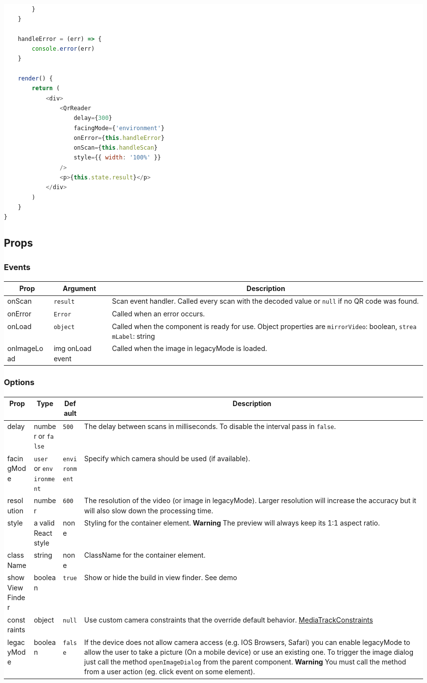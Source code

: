```js
        }
    }

    handleError = (err) => {
        console.error(err)
    }

    render() {
        return (
            <div>
                <QrReader
                    delay={300}
                    facingMode={'environment'}
                    onError={this.handleError}
                    onScan={this.handleScan}
                    style={{ width: '100%' }}
                />
                <p>{this.state.result}</p>
            </div>
        )
    }
}
```

## Props

### Events

| Prop        | Argument         | Description                                                                                                     |
| ----------- | ---------------- | --------------------------------------------------------------------------------------------------------------- |
| onScan      | `result`         | Scan event handler. Called every scan with the decoded value or `null` if no QR code was found.                 |
| onError     | `Error`          | Called when an error occurs.                                                                                    |
| onLoad      | `object`         | Called when the component is ready for use. Object properties are `mirrorVideo`: boolean, `streamLabel`: string |
| onImageLoad | img onLoad event | Called when the image in legacyMode is loaded.                                                                  |

### Options

| Prop           | Type                    | Default       | Description                                                                                                                                                                                                                                                                                                                                                                |
| -------------- | ----------------------- | ------------- | -------------------------------------------------------------------------------------------------------------------------------------------------------------------------------------------------------------------------------------------------------------------------------------------------------------------------------------------------------------------------- |
| delay          | number or `false`       | `500`         | The delay between scans in milliseconds. To disable the interval pass in `false`.                                                                                                                                                                                                                                                                                          |
| facingMode     | `user` or `environment` | `environment` | Specify which camera should be used (if available).                                                                                                                                                                                                                                                                                                                        |
| resolution     | number                  | `600`         | The resolution of the video (or image in legacyMode). Larger resolution will increase the accuracy but it will also slow down the processing time.                                                                                                                                                                                                                         |
| style          | a valid React style     | none          | Styling for the container element. **Warning** The preview will always keep its 1:1 aspect ratio.                                                                                                                                                                                                                                                                          |
| className      | string                  | none          | ClassName for the container element.                                                                                                                                                                                                                                                                                                                                       |
| showViewFinder | boolean                 | `true`        | Show or hide the build in view finder. See demo                                                                                                                                                                                                                                                                                                                            |
| constraints    | object                  | `null`        | Use custom camera constraints that the override default behavior. [MediaTrackConstraints](https://developer.mozilla.org/en-US/docs/Web/API/MediaTrackConstraints)                                                                                                                                                                                                          |
| legacyMode     | boolean                 | `false`       | If the device does not allow camera access (e.g. IOS Browsers, Safari) you can enable legacyMode to allow the user to take a picture (On a mobile device) or use an existing one. To trigger the image dialog just call the method `openImageDialog` from the parent component. **Warning** You must call the method from a user action (eg. click event on some element). |
